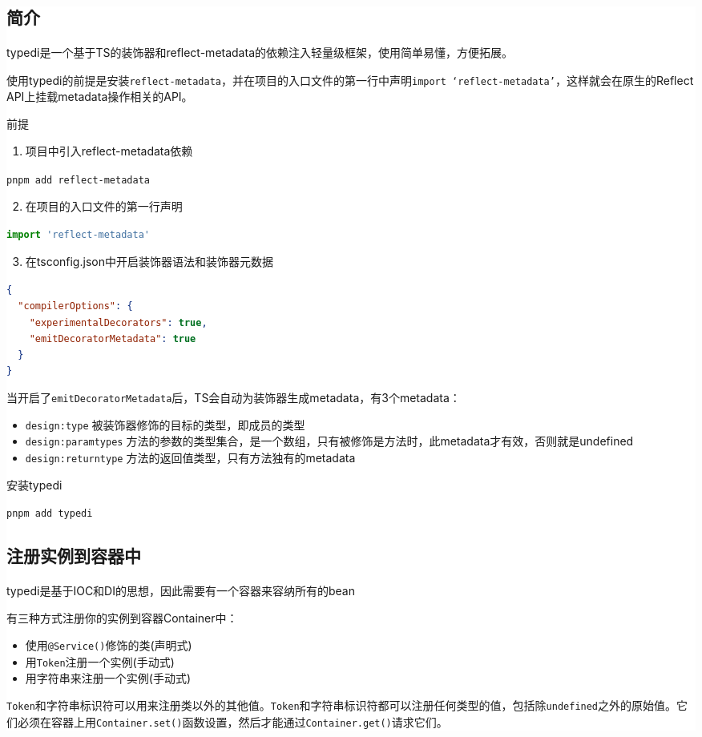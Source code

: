 ## 简介

typedi是一个基于TS的装饰器和reflect-metadata的依赖注入轻量级框架，使用简单易懂，方便拓展。

使用typedi的前提是安装`reflect-metadata`，并在项目的入口文件的第一行中声明`import ‘reflect-metadata’`，这样就会在原生的Reflect API上挂载metadata操作相关的API。

前提

1. 项目中引入reflect-metadata依赖

```sh
pnpm add reflect-metadata
```

2. 在项目的入口文件的第一行声明

```ts
import 'reflect-metadata'
```

3. 在tsconfig.json中开启装饰器语法和装饰器元数据

```json
{
  "compilerOptions": {
    "experimentalDecorators": true,
    "emitDecoratorMetadata": true
  }
}
```

当开启了`emitDecoratorMetadata`后，TS会自动为装饰器生成metadata，有3个metadata：

- `design:type` 被装饰器修饰的目标的类型，即成员的类型
- `design:paramtypes` 方法的参数的类型集合，是一个数组，只有被修饰是方法时，此metadata才有效，否则就是undefined
- `design:returntype` 方法的返回值类型，只有方法独有的metadata



安装typedi

```sh
pnpm add typedi
```



## 注册实例到容器中

typedi是基于IOC和DI的思想，因此需要有一个容器来容纳所有的bean

有三种方式注册你的实例到容器Container中：

- 使用`@Service()`修饰的类(声明式)
- 用`Token`注册一个实例(手动式)
- 用字符串来注册一个实例(手动式)

`Token`和字符串标识符可以用来注册类以外的其他值。`Token`和字符串标识符都可以注册任何类型的值，包括除`undefined`之外的原始值。它们必须在容器上用`Container.set()`函数设置，然后才能通过`Container.get()`请求它们。
